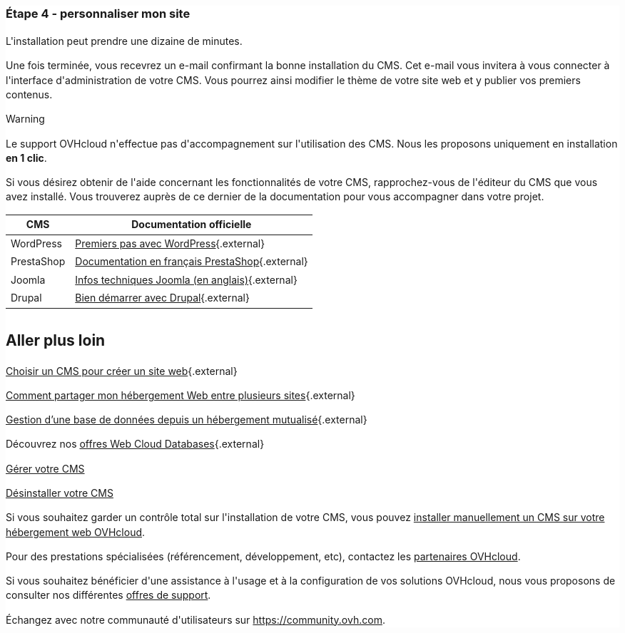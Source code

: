 ### Étape 4 - personnaliser mon site

L'installation peut prendre une dizaine de minutes.

Une fois terminée, vous recevrez un e-mail confirmant la bonne installation du CMS. Cet e-mail vous invitera à vous connecter à l'interface d'administration de votre CMS. Vous pourrez ainsi modifier le thème de votre site web et y publier vos premiers contenus.

> [!warning]
>
> Le support OVHcloud n'effectue pas d'accompagnement sur l'utilisation des CMS. Nous les proposons uniquement en installation **en 1 clic**.
>

Si vous désirez obtenir de l'aide concernant les fonctionnalités de votre CMS, rapprochez-vous de l'éditeur du CMS que vous avez installé. Vous trouverez auprès de ce dernier de la documentation pour vous accompagner dans votre projet.

|CMS|Documentation officielle|
|---|---|
|WordPress|[Premiers pas avec WordPress](https://codex.wordpress.org/fr:Premiers_pas_avec_WordPress){.external}|
|PrestaShop|[Documentation en français PrestaShop](http://doc.prestashop.com/pages/viewpage.action?pageId=2424836){.external}|
|Joomla|[Infos techniques Joomla (en anglais)](https://www.joomla.org/about-joomla/getting-started.html){.external}|
|Drupal|[Bien démarrer avec Drupal](https://www.drupal.fr/documentation/bien-demarrer-drupal){.external}|

## Aller plus loin

[Choisir un CMS pour créer un site web](/links/web/hosting-cms-comparison){.external}

[Comment partager mon hébergement Web entre plusieurs sites](/pages/web_cloud/web_hosting/multisites_configure_multisite){.external}

[Gestion d’une base de données depuis un hébergement mutualisé](/pages/web_cloud/web_hosting/sql_create_database){.external}

Découvrez nos [offres Web Cloud Databases](/links/web/databases){.external}

[Gérer votre CMS](/pages/web_cloud/web_hosting/cms_manage_1_click_module)

[Désinstaller votre CMS](/pages/web_cloud/web_hosting/cms_manage_1_click_module#etape-3-supprimer-votre-module)

Si vous souhaitez garder un contrôle total sur l'installation de votre CMS, vous pouvez [installer manuellement un CMS sur votre hébergement web OVHcloud](/pages/web_cloud/web_hosting/cms_manual_installation).

Pour des prestations spécialisées (référencement, développement, etc), contactez les [partenaires OVHcloud](/links/partner).

Si vous souhaitez bénéficier d'une assistance à l'usage et à la configuration de vos solutions OVHcloud, nous vous proposons de consulter nos différentes [offres de support](/links/support).

Échangez avec notre communauté d'utilisateurs sur <https://community.ovh.com>.